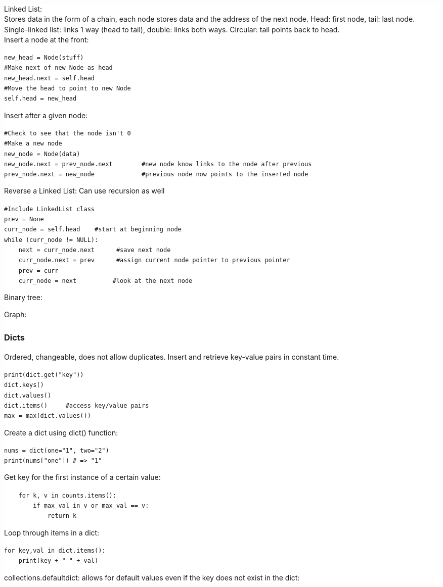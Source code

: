 Linked List:     
Stores data in the form of a chain, each node stores data and the address of the next node. Head: first node, tail: last node. Single-linked list: links 1 way (head to tail), double: links both ways. Circular: tail points back to head.        
Insert a node at the front:   

    new_head = Node(stuff)
    #Make next of new Node as head
    new_head.next = self.head     
    #Move the head to point to new Node     
    self.head = new_head     
Insert after a given node:   

    #Check to see that the node isn't 0    
    #Make a new node    
    new_node = Node(data)
    new_node.next = prev_node.next        #new node know links to the node after previous         
    prev_node.next = new_node             #previous node now points to the inserted node    
Reverse a Linked List: Can use recursion as well       

    #Include LinkedList class   
    prev = None   
    curr_node = self.head    #start at beginning node  
    while (curr_node != NULL):   
        next = curr_node.next      #save next node       
        curr_node.next = prev      #assign current node pointer to previous pointer   
        prev = curr               
        curr_node = next          #look at the next node   
              
Binary tree:    

Graph:    

### Dicts   
Ordered, changeable, does not allow duplicates. Insert and retrieve key-value pairs in constant time.         

    print(dict.get("key"))    
    dict.keys()    
    dict.values()    
    dict.items()     #access key/value pairs     
    max = max(dict.values())
Create a dict using dict() function:    

    nums = dict(one="1", two="2")
    print(nums["one"]) # => "1"   
Get key for the first instance of a certain value:    

        for k, v in counts.items():
            if max_val in v or max_val == v:
                return k   
Loop through items in a dict:   

    for key,val in dict.items():
        print(key + " " + val)   
collections.defaultdict: allows for default values even if the key does not exist in the dict:     
